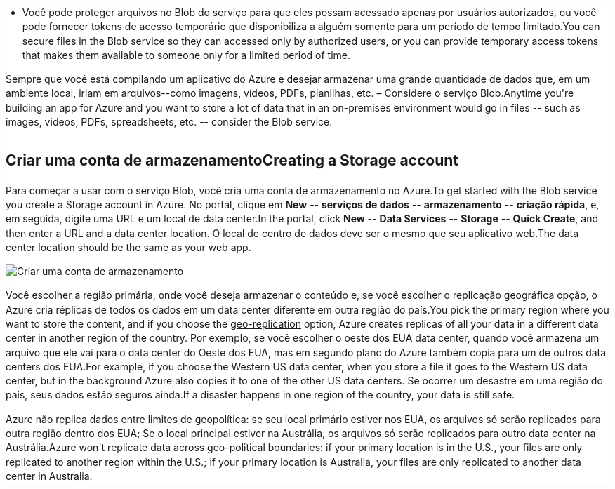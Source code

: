 - <span data-ttu-id="53b7a-127">Você pode proteger arquivos no Blob do serviço para que eles possam acessado apenas por usuários autorizados, ou você pode fornecer tokens de acesso temporário que disponibiliza a alguém somente para um período de tempo limitado.</span><span class="sxs-lookup"><span data-stu-id="53b7a-127">You can secure files in the Blob service so they can accessed only by authorized users, or you can provide temporary access tokens that makes them available to someone only for a limited period of time.</span></span>

<span data-ttu-id="53b7a-128">Sempre que você está compilando um aplicativo do Azure e desejar armazenar uma grande quantidade de dados que, em um ambiente local, iriam em arquivos--como imagens, vídeos, PDFs, planilhas, etc. – Considere o serviço Blob.</span><span class="sxs-lookup"><span data-stu-id="53b7a-128">Anytime you're building an app for Azure and you want to store a lot of data that in an on-premises environment would go in files -- such as images, videos, PDFs, spreadsheets, etc. -- consider the Blob service.</span></span>

## <a name="creating-a-storage-account"></a><span data-ttu-id="53b7a-129">Criar uma conta de armazenamento</span><span class="sxs-lookup"><span data-stu-id="53b7a-129">Creating a Storage account</span></span>

<span data-ttu-id="53b7a-130">Para começar a usar com o serviço Blob, você cria uma conta de armazenamento no Azure.</span><span class="sxs-lookup"><span data-stu-id="53b7a-130">To get started with the Blob service you create a Storage account in Azure.</span></span> <span data-ttu-id="53b7a-131">No portal, clique em **New** -- **serviços de dados** -- **armazenamento** -- **criação rápida**, e, em seguida, digite uma URL e um local de data center.</span><span class="sxs-lookup"><span data-stu-id="53b7a-131">In the portal, click **New** -- **Data Services** -- **Storage** -- **Quick Create**, and then enter a URL and a data center location.</span></span> <span data-ttu-id="53b7a-132">O local de centro de dados deve ser o mesmo que seu aplicativo web.</span><span class="sxs-lookup"><span data-stu-id="53b7a-132">The data center location should be the same as your web app.</span></span>

![Criar uma conta de armazenamento](unstructured-blob-storage/_static/image1.png)

<span data-ttu-id="53b7a-134">Você escolher a região primária, onde você deseja armazenar o conteúdo e, se você escolher o [replicação geográfica](https://blogs.msdn.com/b/windowsazurestorage/archive/2013/12/11/introducing-read-access-geo-replicated-storage-ra-grs-for-windows-azure-storage.aspx#_Geo_Redundant_Storage) opção, o Azure cria réplicas de todos os dados em um data center diferente em outra região do país.</span><span class="sxs-lookup"><span data-stu-id="53b7a-134">You pick the primary region where you want to store the content, and if you choose the [geo-replication](https://blogs.msdn.com/b/windowsazurestorage/archive/2013/12/11/introducing-read-access-geo-replicated-storage-ra-grs-for-windows-azure-storage.aspx#_Geo_Redundant_Storage) option, Azure creates replicas of all your data in a different data center in another region of the country.</span></span> <span data-ttu-id="53b7a-135">Por exemplo, se você escolher o oeste dos EUA data center, quando você armazena um arquivo que ele vai para o data center do Oeste dos EUA, mas em segundo plano do Azure também copia para um de outros data centers dos EUA.</span><span class="sxs-lookup"><span data-stu-id="53b7a-135">For example, if you choose the Western US data center, when you store a file it goes to the Western US data center, but in the background Azure also copies it to one of the other US data centers.</span></span> <span data-ttu-id="53b7a-136">Se ocorrer um desastre em uma região do país, seus dados estão seguros ainda.</span><span class="sxs-lookup"><span data-stu-id="53b7a-136">If a disaster happens in one region of the country, your data is still safe.</span></span>

<span data-ttu-id="53b7a-137">Azure não replica dados entre limites de geopolítica: se seu local primário estiver nos EUA, os arquivos só serão replicados para outra região dentro dos EUA; Se o local principal estiver na Austrália, os arquivos só serão replicados para outro data center na Austrália.</span><span class="sxs-lookup"><span data-stu-id="53b7a-137">Azure won't replicate data across geo-political boundaries: if your primary location is in the U.S., your files are only replicated to another region within the U.S.; if your primary location is Australia, your files are only replicated to another data center in Australia.</span></span>

